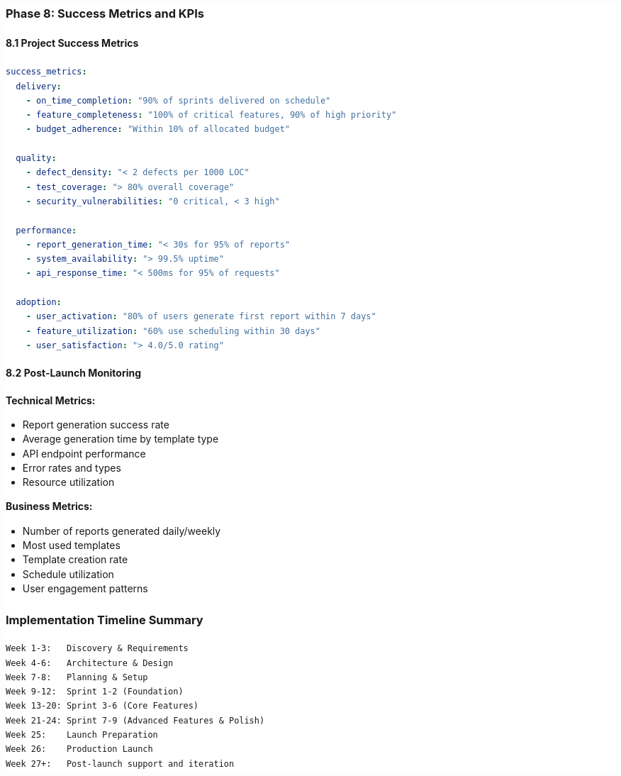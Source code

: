 ### Phase 8: Success Metrics and KPIs

#### 8.1 Project Success Metrics

```yaml
success_metrics:
  delivery:
    - on_time_completion: "90% of sprints delivered on schedule"
    - feature_completeness: "100% of critical features, 90% of high priority"
    - budget_adherence: "Within 10% of allocated budget"
  
  quality:
    - defect_density: "< 2 defects per 1000 LOC"
    - test_coverage: "> 80% overall coverage"
    - security_vulnerabilities: "0 critical, < 3 high"
  
  performance:
    - report_generation_time: "< 30s for 95% of reports"
    - system_availability: "> 99.5% uptime"
    - api_response_time: "< 500ms for 95% of requests"
  
  adoption:
    - user_activation: "80% of users generate first report within 7 days"
    - feature_utilization: "60% use scheduling within 30 days"
    - user_satisfaction: "> 4.0/5.0 rating"
```

#### 8.2 Post-Launch Monitoring

**Technical Metrics:**
- Report generation success rate
- Average generation time by template type
- API endpoint performance
- Error rates and types
- Resource utilization

**Business Metrics:**
- Number of reports generated daily/weekly
- Most used templates
- Template creation rate
- Schedule utilization
- User engagement patterns

### Implementation Timeline Summary

```
Week 1-3:   Discovery & Requirements
Week 4-6:   Architecture & Design
Week 7-8:   Planning & Setup
Week 9-12:  Sprint 1-2 (Foundation)
Week 13-20: Sprint 3-6 (Core Features)
Week 21-24: Sprint 7-9 (Advanced Features & Polish)
Week 25:    Launch Preparation
Week 26:    Production Launch
Week 27+:   Post-launch support and iteration
```
